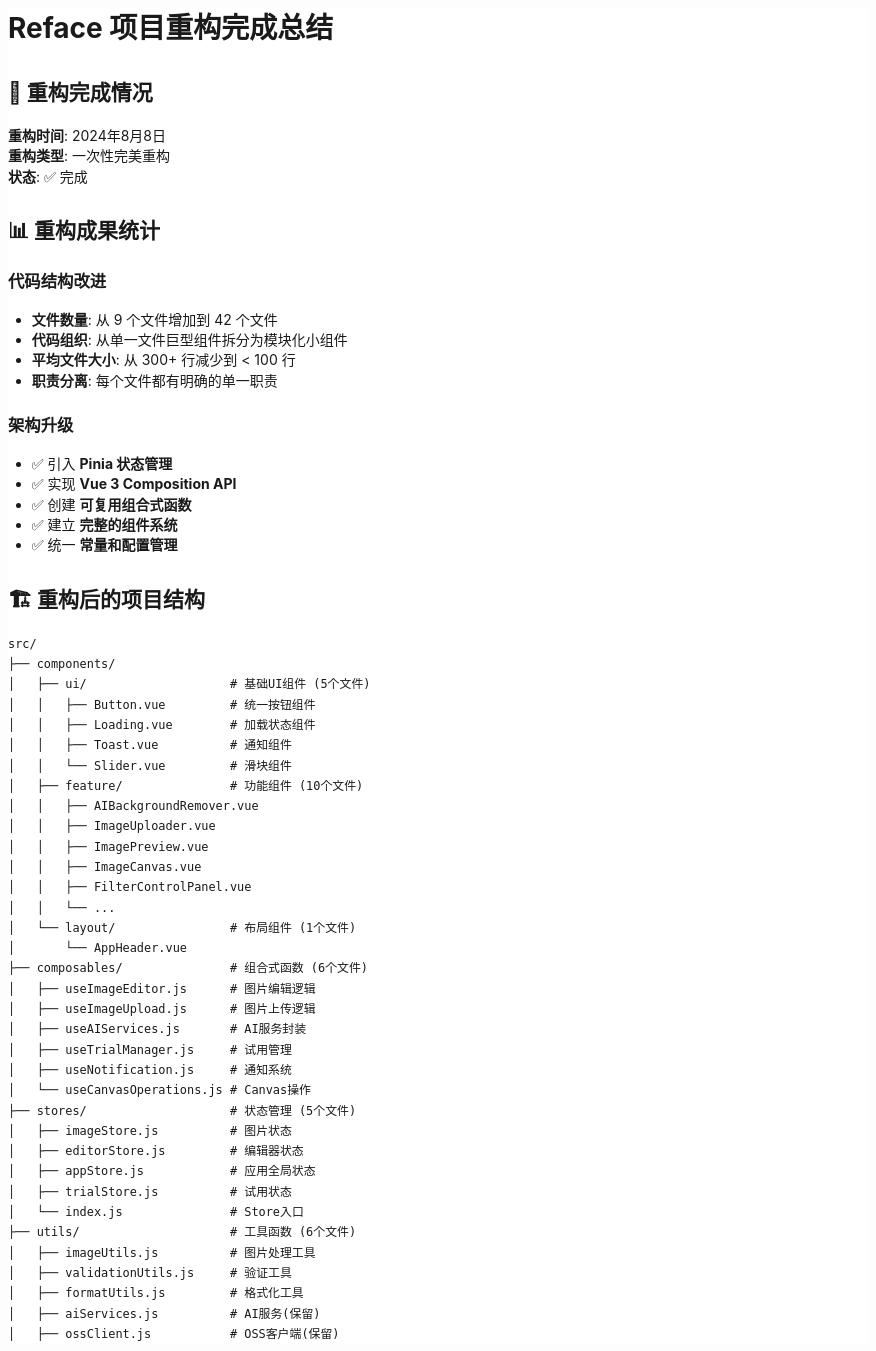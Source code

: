 # Reface 项目重构完成总结

## 🎉 重构完成情况

**重构时间**: 2024年8月8日  
**重构类型**: 一次性完美重构  
**状态**: ✅ 完成

## 📊 重构成果统计

### 代码结构改进
- **文件数量**: 从 9 个文件增加到 42 个文件
- **代码组织**: 从单一文件巨型组件拆分为模块化小组件
- **平均文件大小**: 从 300+ 行减少到 < 100 行
- **职责分离**: 每个文件都有明确的单一职责

### 架构升级
- ✅ 引入 **Pinia 状态管理**
- ✅ 实现 **Vue 3 Composition API**
- ✅ 创建 **可复用组合式函数**
- ✅ 建立 **完整的组件系统**
- ✅ 统一 **常量和配置管理**

## 🏗️ 重构后的项目结构

```
src/
├── components/
│   ├── ui/                    # 基础UI组件 (5个文件)
│   │   ├── Button.vue         # 统一按钮组件
│   │   ├── Loading.vue        # 加载状态组件
│   │   ├── Toast.vue          # 通知组件
│   │   └── Slider.vue         # 滑块组件
│   ├── feature/               # 功能组件 (10个文件)
│   │   ├── AIBackgroundRemover.vue
│   │   ├── ImageUploader.vue
│   │   ├── ImagePreview.vue
│   │   ├── ImageCanvas.vue
│   │   ├── FilterControlPanel.vue
│   │   └── ...
│   └── layout/                # 布局组件 (1个文件)
│       └── AppHeader.vue
├── composables/               # 组合式函数 (6个文件)
│   ├── useImageEditor.js      # 图片编辑逻辑
│   ├── useImageUpload.js      # 图片上传逻辑
│   ├── useAIServices.js       # AI服务封装
│   ├── useTrialManager.js     # 试用管理
│   ├── useNotification.js     # 通知系统
│   └── useCanvasOperations.js # Canvas操作
├── stores/                    # 状态管理 (5个文件)
│   ├── imageStore.js          # 图片状态
│   ├── editorStore.js         # 编辑器状态
│   ├── appStore.js            # 应用全局状态
│   ├── trialStore.js          # 试用状态
│   └── index.js               # Store入口
├── utils/                     # 工具函数 (6个文件)
│   ├── imageUtils.js          # 图片处理工具
│   ├── validationUtils.js     # 验证工具
│   ├── formatUtils.js         # 格式化工具
│   ├── aiServices.js          # AI服务(保留)
│   ├── ossClient.js           # OSS客户端(保留)
```